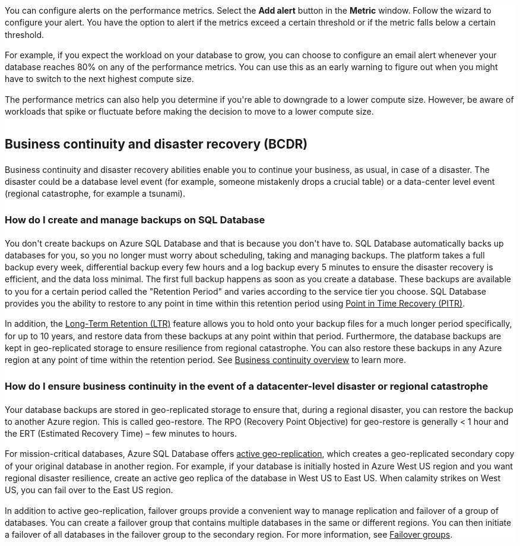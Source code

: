 You can configure alerts on the performance metrics. Select the **Add alert** button in the **Metric** window. Follow the wizard to configure your alert. You have the option to alert if the metrics exceed a certain threshold or if the metric falls below a certain threshold.

For example, if you expect the workload on your database to grow, you can choose to configure an email alert whenever your database reaches 80% on any of the performance metrics. You can use this as an early warning to figure out when you might have to switch to the next highest compute size.

The performance metrics can also help you determine if you're able to downgrade to a lower compute size. However, be aware of workloads that spike or fluctuate before making the decision to move to a lower compute size.

## Business continuity and disaster recovery (BCDR)

Business continuity and disaster recovery abilities enable you to continue your business, as usual, in case of a disaster. The disaster could be a database level event (for example, someone mistakenly drops a crucial table) or a data-center level event (regional catastrophe, for example a tsunami).

### How do I create and manage backups on SQL Database

You don't create backups on Azure SQL Database and that is because you don't have to. SQL Database automatically backs up databases for you, so you no longer must worry about scheduling, taking and managing backups. The platform takes a full backup every week, differential backup every few hours and a log backup every 5 minutes to ensure the disaster recovery is efficient, and the data loss minimal. The first full backup happens as soon as you create a database. These backups are available to you for a certain period called the "Retention Period" and varies according to the service tier you choose. SQL Database provides you the ability to restore to any point in time within this retention period using [Point in Time Recovery (PITR)](recovery-using-backups.md#point-in-time-restore).

In addition, the [Long-Term Retention (LTR)](long-term-retention-overview.md) feature allows you to hold onto your backup files for a much longer period specifically, for up to 10 years, and restore data from these backups at any point within that period. Furthermore, the database backups are kept in geo-replicated storage to ensure resilience from regional catastrophe. You can also restore these backups in any Azure region at any point of time within the retention period. See [Business continuity overview](business-continuity-high-availability-disaster-recover-hadr-overview.md) to learn more.

### How do I ensure business continuity in the event of a datacenter-level disaster or regional catastrophe

Your database backups are stored in geo-replicated storage to ensure that, during a regional disaster, you can restore the backup to another Azure region. This is called geo-restore. The RPO (Recovery Point Objective) for geo-restore is generally < 1 hour and the ERT (Estimated Recovery Time) – few minutes to hours.

For mission-critical databases, Azure SQL Database offers [active geo-replication](active-geo-replication-overview.md), which creates a geo-replicated secondary copy of your original database in another region. For example, if your database is initially hosted in Azure West US region and you want regional disaster resilience, create an active geo replica of the database in West US to East US. When calamity strikes on West US, you can fail over to the East US region. 

In addition to active geo-replication, failover groups provide a convenient way to manage replication and failover of a group of databases. You can create a failover group that contains multiple databases in the same or different regions. You can then initiate a failover of all databases in the failover group to the secondary region. For more information, see [Failover groups](failover-group-sql-db.md).
